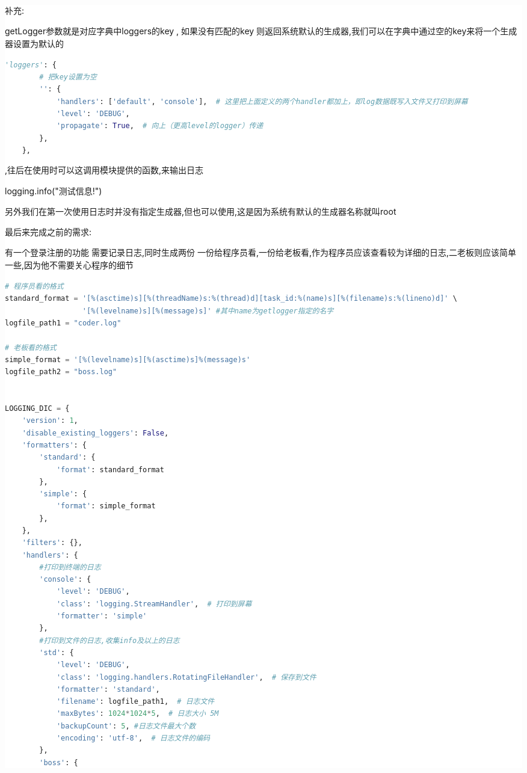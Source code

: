 补充:

getLogger参数就是对应字典中loggers的key , 如果没有匹配的key 则返回系统默认的生成器,我们可以在字典中通过空的key来将一个生成器设置为默认的

```python
'loggers': {
    	# 把key设置为空
        '': {
            'handlers': ['default', 'console'],  # 这里把上面定义的两个handler都加上，即log数据既写入文件又打印到屏幕
            'level': 'DEBUG',
            'propagate': True,  # 向上（更高level的logger）传递
        },
    },
```

,往后在使用时可以这调用模块提供的函数,来输出日志

logging.info("测试信息!")

另外我们在第一次使用日志时并没有指定生成器,但也可以使用,这是因为系统有默认的生成器名称就叫root



最后来完成之前的需求:

有一个登录注册的功能 需要记录日志,同时生成两份 一份给程序员看,一份给老板看,作为程序员应该查看较为详细的日志,二老板则应该简单一些,因为他不需要关心程序的细节

```python
# 程序员看的格式
standard_format = '[%(asctime)s][%(threadName)s:%(thread)d][task_id:%(name)s][%(filename)s:%(lineno)d]' \
                  '[%(levelname)s][%(message)s]' #其中name为getlogger指定的名字
logfile_path1 = "coder.log"

# 老板看的格式
simple_format = '[%(levelname)s][%(asctime)s]%(message)s'
logfile_path2 = "boss.log"


LOGGING_DIC = {
    'version': 1,
    'disable_existing_loggers': False,
    'formatters': {
        'standard': {
            'format': standard_format
        },
        'simple': {
            'format': simple_format
        },
    },
    'filters': {},
    'handlers': {
        #打印到终端的日志
        'console': {
            'level': 'DEBUG',
            'class': 'logging.StreamHandler',  # 打印到屏幕
            'formatter': 'simple'
        },
        #打印到文件的日志,收集info及以上的日志
        'std': {
            'level': 'DEBUG',
            'class': 'logging.handlers.RotatingFileHandler',  # 保存到文件
            'formatter': 'standard',
            'filename': logfile_path1,  # 日志文件
            'maxBytes': 1024*1024*5,  # 日志大小 5M
            'backupCount': 5, #日志文件最大个数
            'encoding': 'utf-8',  # 日志文件的编码
        },
        'boss': {
```